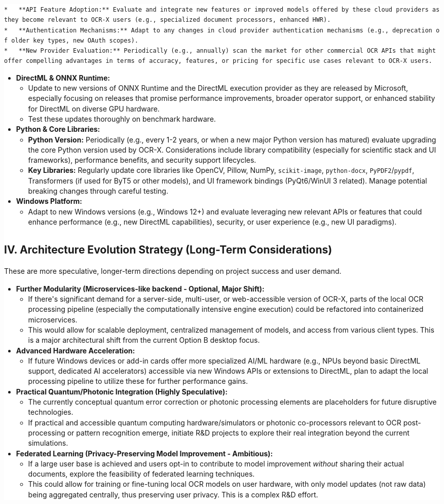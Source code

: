     *   **API Feature Adoption:** Evaluate and integrate new features or improved models offered by these cloud providers as they become relevant to OCR-X users (e.g., specialized document processors, enhanced HWR).
    *   **Authentication Mechanisms:** Adapt to any changes in cloud provider authentication mechanisms (e.g., deprecation of older key types, new OAuth scopes).
    *   **New Provider Evaluation:** Periodically (e.g., annually) scan the market for other commercial OCR APIs that might offer compelling advantages in terms of accuracy, features, or pricing for specific use cases relevant to OCR-X users.
*   **DirectML & ONNX Runtime:**
    *   Update to new versions of ONNX Runtime and the DirectML execution provider as they are released by Microsoft, especially focusing on releases that promise performance improvements, broader operator support, or enhanced stability for DirectML on diverse GPU hardware.
    *   Test these updates thoroughly on benchmark hardware.
*   **Python & Core Libraries:**
    *   **Python Version:** Periodically (e.g., every 1-2 years, or when a new major Python version has matured) evaluate upgrading the core Python version used by OCR-X. Considerations include library compatibility (especially for scientific stack and UI frameworks), performance benefits, and security support lifecycles.
    *   **Key Libraries:** Regularly update core libraries like OpenCV, Pillow, NumPy, `scikit-image`, `python-docx`, `PyPDF2`/`pypdf`, Transformers (if used for ByT5 or other models), and UI framework bindings (PyQt6/WinUI 3 related). Manage potential breaking changes through careful testing.
*   **Windows Platform:**
    *   Adapt to new Windows versions (e.g., Windows 12+) and evaluate leveraging new relevant APIs or features that could enhance performance (e.g., new DirectML capabilities), security, or user experience (e.g., new UI paradigms).

## IV. Architecture Evolution Strategy (Long-Term Considerations)

These are more speculative, longer-term directions depending on project success and user demand.

*   **Further Modularity (Microservices-like backend - Optional, Major Shift):**
    *   If there's significant demand for a server-side, multi-user, or web-accessible version of OCR-X, parts of the local OCR processing pipeline (especially the computationally intensive engine execution) could be refactored into containerized microservices.
    *   This would allow for scalable deployment, centralized management of models, and access from various client types. This is a major architectural shift from the current Option B desktop focus.
*   **Advanced Hardware Acceleration:**
    *   If future Windows devices or add-in cards offer more specialized AI/ML hardware (e.g., NPUs beyond basic DirectML support, dedicated AI accelerators) accessible via new Windows APIs or extensions to DirectML, plan to adapt the local processing pipeline to utilize these for further performance gains.
*   **Practical Quantum/Photonic Integration (Highly Speculative):**
    *   The currently conceptual quantum error correction or photonic processing elements are placeholders for future disruptive technologies.
    *   If practical and accessible quantum computing hardware/simulators or photonic co-processors relevant to OCR post-processing or pattern recognition emerge, initiate R&D projects to explore their real integration beyond the current simulations.
*   **Federated Learning (Privacy-Preserving Model Improvement - Ambitious):**
    *   If a large user base is achieved and users opt-in to contribute to model improvement *without* sharing their actual documents, explore the feasibility of federated learning techniques.
    *   This could allow for training or fine-tuning local OCR models on user hardware, with only model updates (not raw data) being aggregated centrally, thus preserving user privacy. This is a complex R&D effort.
